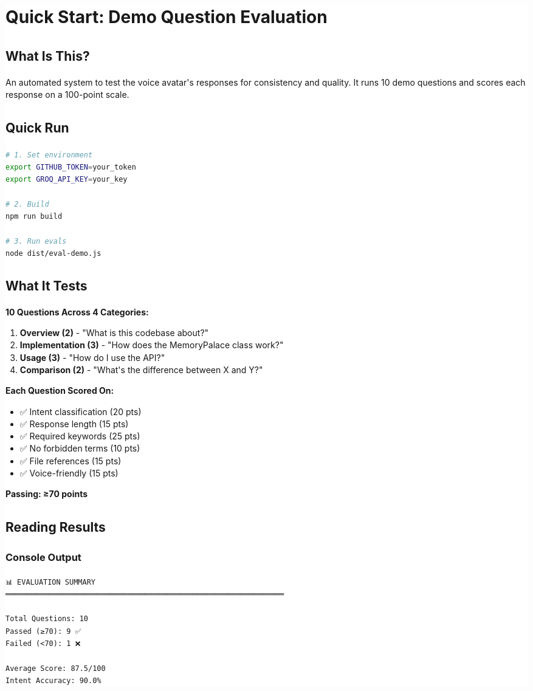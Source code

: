 # Quick Start: Demo Question Evaluation

## What Is This?

An automated system to test the voice avatar's responses for consistency and quality. It runs 10 demo questions and scores each response on a 100-point scale.

## Quick Run

```bash
# 1. Set environment
export GITHUB_TOKEN=your_token
export GROQ_API_KEY=your_key

# 2. Build
npm run build

# 3. Run evals
node dist/eval-demo.js
```

## What It Tests

**10 Questions Across 4 Categories:**

1. **Overview (2)** - "What is this codebase about?"
2. **Implementation (3)** - "How does the MemoryPalace class work?"
3. **Usage (3)** - "How do I use the API?"
4. **Comparison (2)** - "What's the difference between X and Y?"

**Each Question Scored On:**
- ✅ Intent classification (20 pts)
- ✅ Response length (15 pts)
- ✅ Required keywords (25 pts)
- ✅ No forbidden terms (10 pts)
- ✅ File references (15 pts)
- ✅ Voice-friendly (15 pts)

**Passing: ≥70 points**

## Reading Results

### Console Output

```
📊 EVALUATION SUMMARY
════════════════════════════════════════════════════════════════

Total Questions: 10
Passed (≥70): 9 ✅
Failed (<70): 1 ❌

Average Score: 87.5/100
Intent Accuracy: 90.0%
```
